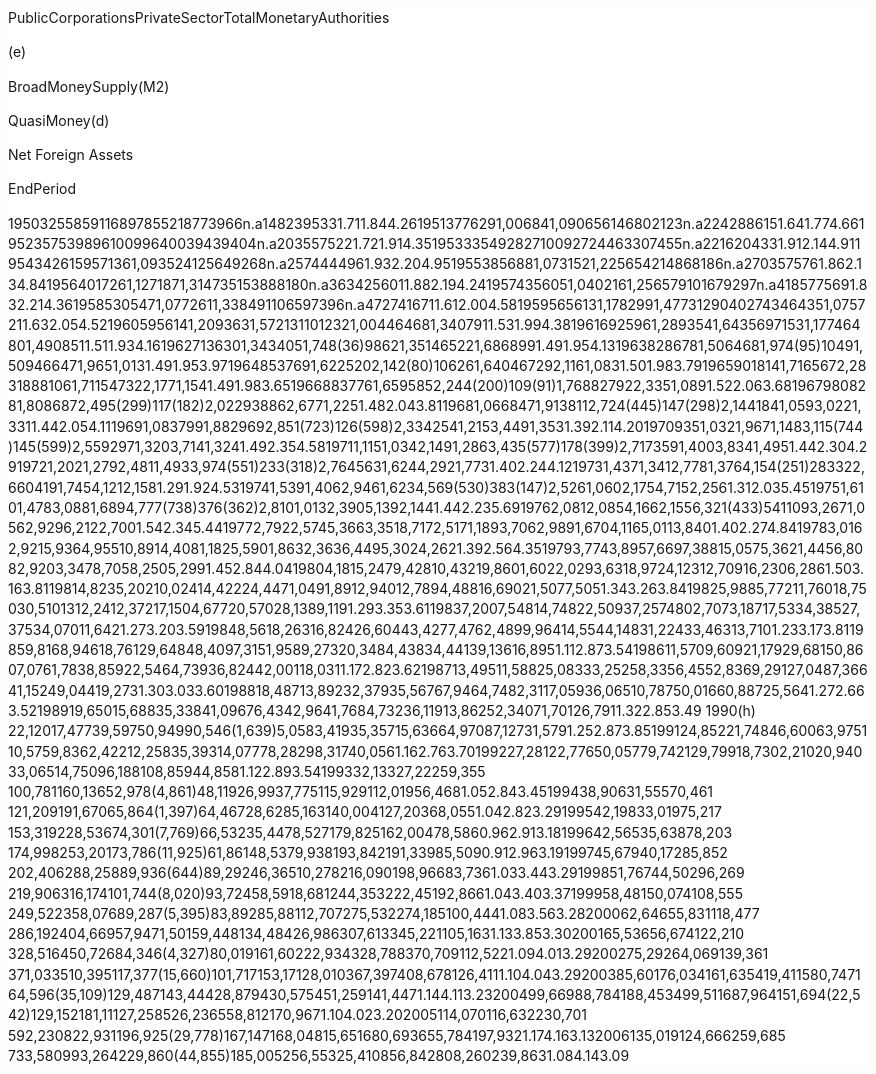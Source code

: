 PublicCorporationsPrivateSectorTotalMonetaryAuthorities

(e)

BroadMoneySupply(M2)

QuasiMoney(d)

Net Foreign Assets

EndPeriod

19503255859116897855218773966n.a1482395331.711.844.2619513776291,006841,090656146802123n.a2242886151.641.774.66195235753989610099640039439404n.a2035575221.721.914.35195333549282710092724463307455n.a2216204331.912.144.9119543426159571361,093524125649268n.a2574444961.932.204.9519553856881,0731521,225654214868186n.a2703575761.862.134.8419564017261,1271871,314735153888180n.a3634256011.882.194.2419574356051,0402161,256579101679297n.a4185775691.832.214.3619585305471,0772611,338491106597396n.a4727416711.612.004.5819595656131,1782991,47731290402743464351,0757211.632.054.5219605956141,2093631,5721311012321,004464681,3407911.531.994.3819616925961,2893541,64356971531,177464801,4908511.511.934.1619627136301,3434051,748(36)98621,351465221,6868991.491.954.1319638286781,5064681,974(95)10491,509466471,9651,0131.491.953.9719648537691,6225202,142(80)106261,640467292,1161,0831.501.983.7919659018141,7165672,28318881061,711547322,1771,1541.491.983.6519668837761,6595852,244(200)109(91)1,768827922,3351,0891.522.063.6819679808281,8086872,495(299)117(182)2,022938862,6771,2251.482.043.8119681,0668471,9138112,724(445)147(298)2,1441841,0593,0221,3311.442.054.1119691,0837991,8829692,851(723)126(598)2,3342541,2153,4491,3531.392.114.2019709351,0321,9671,1483,115(744)145(599)2,5592971,3203,7141,3241.492.354.5819711,1151,0342,1491,2863,435(577)178(399)2,7173591,4003,8341,4951.442.304.2919721,2021,2792,4811,4933,974(551)233(318)2,7645631,6244,2921,7731.402.244.1219731,4371,3412,7781,3764,154(251)283322,6604191,7454,1212,1581.291.924.5319741,5391,4062,9461,6234,569(530)383(147)2,5261,0602,1754,7152,2561.312.035.4519751,6101,4783,0881,6894,777(738)376(362)2,8101,0132,3905,1392,1441.442.235.6919762,0812,0854,1662,1556,321(433)5411093,2671,0562,9296,2122,7001.542.345.4419772,7922,5745,3663,3518,7172,5171,1893,7062,9891,6704,1165,0113,8401.402.274.8419783,0162,9215,9364,95510,8914,4081,1825,5901,8632,3636,4495,3024,2621.392.564.3519793,7743,8957,6697,38815,0575,3621,4456,8082,9203,3478,7058,2505,2991.452.844.0419804,1815,2479,42810,43219,8601,6022,0293,6318,9724,12312,70916,2306,2861.503.163.8119814,8235,20210,02414,42224,4471,0491,8912,94012,7894,48816,69021,5077,5051.343.263.8419825,9885,77211,76018,75030,5101312,2412,37217,1504,67720,57028,1389,1191.293.353.6119837,2007,54814,74822,50937,2574802,7073,18717,5334,38527,37534,07011,6421.273.203.5919848,5618,26316,82426,60443,4277,4762,4899,96414,5544,14831,22433,46313,7101.233.173.8119859,8168,94618,76129,64848,4097,3151,9589,27320,3484,43834,44139,13616,8951.112.873.54198611,5709,60921,17929,68150,8607,0761,7838,85922,5464,73936,82442,00118,0311.172.823.62198713,49511,58825,08333,25258,3356,4552,8369,29127,0487,36641,15249,04419,2731.303.033.60198818,48713,89232,37935,56767,9464,7482,3117,05936,06510,78750,01660,88725,5641.272.663.52198919,65015,68835,33841,09676,4342,9641,7684,73236,11913,86252,34071,70126,7911.322.853.49 1990(h) 22,12017,47739,59750,94990,546(1,639)5,0583,41935,35715,63664,97087,12731,5791.252.873.85199124,85221,74846,60063,975110,5759,8362,42212,25835,39314,07778,28298,31740,0561.162.763.70199227,28122,77650,05779,742129,79918,7302,21020,94033,06514,75096,188108,85944,8581.122.893.54199332,13327,22259,355 100,781160,13652,978(4,861)48,11926,9937,775115,929112,01956,4681.052.843.45199438,90631,55570,461 121,209191,67065,864(1,397)64,46728,6285,163140,004127,20368,0551.042.823.29199542,19833,01975,217 153,319228,53674,301(7,769)66,53235,4478,527179,825162,00478,5860.962.913.18199642,56535,63878,203 174,998253,20173,786(11,925)61,86148,5379,938193,842191,33985,5090.912.963.19199745,67940,17285,852 202,406288,25889,936(644)89,29246,36510,278216,090198,96683,7361.033.443.29199851,76744,50296,269 219,906316,174101,744(8,020)93,72458,5918,681244,353222,45192,8661.043.403.37199958,48150,074108,555 249,522358,07689,287(5,395)83,89285,88112,707275,532274,185100,4441.083.563.28200062,64655,831118,477 286,192404,66957,9471,50159,448134,48426,986307,613345,221105,1631.133.853.30200165,53656,674122,210 328,516450,72684,346(4,327)80,019161,60222,934328,788370,709112,5221.094.013.29200275,29264,069139,361 371,033510,395117,377(15,660)101,717153,17128,010367,397408,678126,4111.104.043.29200385,60176,034161,635419,411580,747164,596(35,109)129,487143,44428,879430,575451,259141,4471.144.113.23200499,66988,784188,453499,511687,964151,694(22,542)129,152181,11127,258526,236558,812170,9671.104.023.202005114,070116,632230,701 592,230822,931196,925(29,778)167,147168,04815,651680,693655,784197,9321.174.163.132006135,019124,666259,685 733,580993,264229,860(44,855)185,005256,55325,410856,842808,260239,8631.084.143.09
